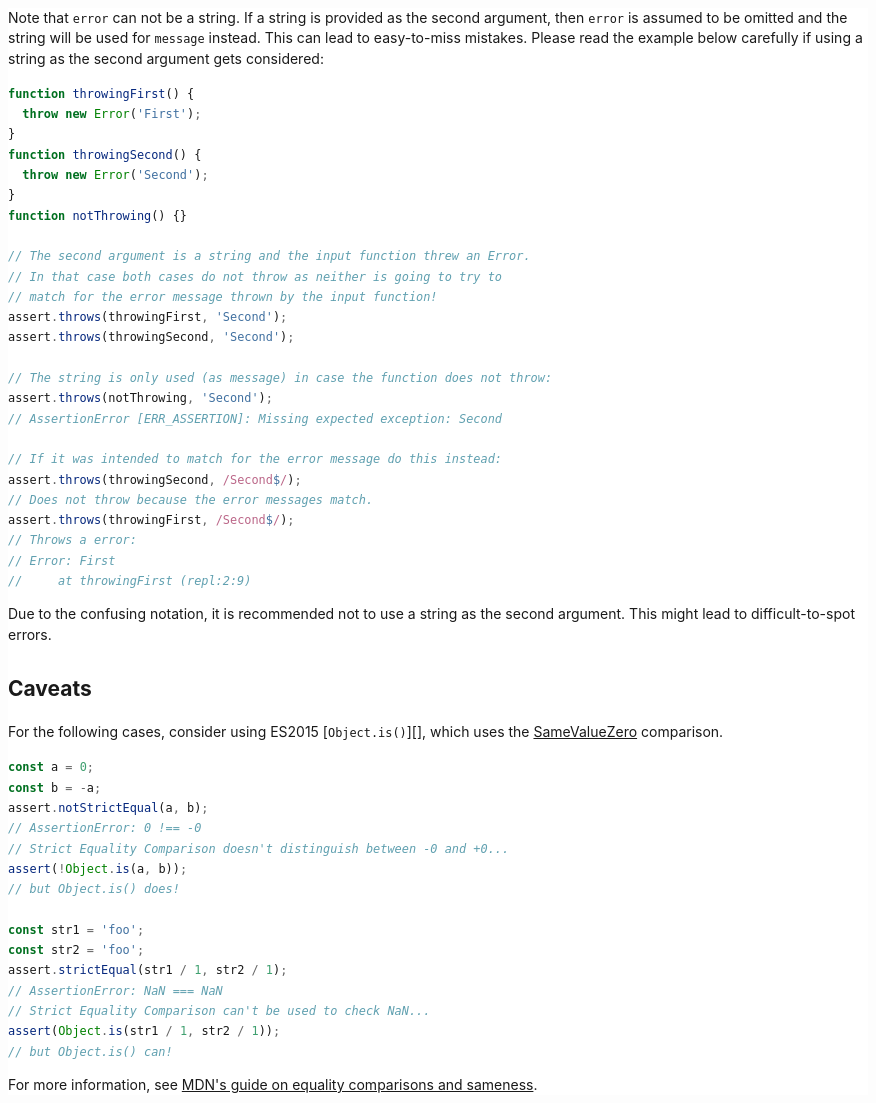 Note that `error` can not be a string. If a string is provided as the second argument, then `error` is assumed to be omitted and the string will be used for `message` instead. This can lead to easy-to-miss mistakes. Please read the example below carefully if using a string as the second argument gets considered:

```js
function throwingFirst() {
  throw new Error('First');
}
function throwingSecond() {
  throw new Error('Second');
}
function notThrowing() {}

// The second argument is a string and the input function threw an Error.
// In that case both cases do not throw as neither is going to try to
// match for the error message thrown by the input function!
assert.throws(throwingFirst, 'Second');
assert.throws(throwingSecond, 'Second');

// The string is only used (as message) in case the function does not throw:
assert.throws(notThrowing, 'Second');
// AssertionError [ERR_ASSERTION]: Missing expected exception: Second

// If it was intended to match for the error message do this instead:
assert.throws(throwingSecond, /Second$/);
// Does not throw because the error messages match.
assert.throws(throwingFirst, /Second$/);
// Throws a error:
// Error: First
//     at throwingFirst (repl:2:9)
```

Due to the confusing notation, it is recommended not to use a string as the second argument. This might lead to difficult-to-spot errors.

## Caveats

For the following cases, consider using ES2015 [`Object.is()`][], which uses the [SameValueZero](https://tc39.github.io/ecma262/#sec-samevaluezero) comparison.

```js
const a = 0;
const b = -a;
assert.notStrictEqual(a, b);
// AssertionError: 0 !== -0
// Strict Equality Comparison doesn't distinguish between -0 and +0...
assert(!Object.is(a, b));
// but Object.is() does!

const str1 = 'foo';
const str2 = 'foo';
assert.strictEqual(str1 / 1, str2 / 1);
// AssertionError: NaN === NaN
// Strict Equality Comparison can't be used to check NaN...
assert(Object.is(str1 / 1, str2 / 1));
// but Object.is() can!
```

For more information, see [MDN's guide on equality comparisons and sameness](https://developer.mozilla.org/en-US/docs/Web/JavaScript/Equality_comparisons_and_sameness).